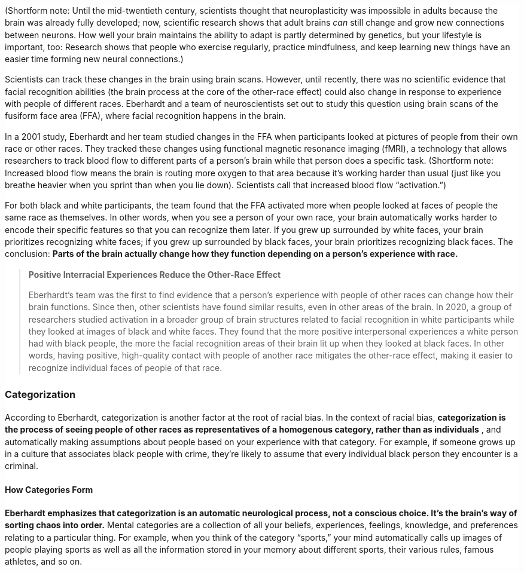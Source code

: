 (Shortform note: Until the mid-twentieth century, scientists thought that neuroplasticity was impossible in adults because the brain was already fully developed; now, scientific research shows that adult brains _can_ still change and grow new connections between neurons. How well your brain maintains the ability to adapt is partly determined by genetics, but your lifestyle is important, too: Research shows that people who exercise regularly, practice mindfulness, and keep learning new things have an easier time forming new neural connections.)

Scientists can track these changes in the brain using brain scans. However, until recently, there was no scientific evidence that facial recognition abilities (the brain process at the core of the other-race effect) could also change in response to experience with people of different races. Eberhardt and a team of neuroscientists set out to study this question using brain scans of the fusiform face area (FFA), where facial recognition happens in the brain.

In a 2001 study, Eberhardt and her team studied changes in the FFA when participants looked at pictures of people from their own race or other races. They tracked these changes using functional magnetic resonance imaging (fMRI), a technology that allows researchers to track blood flow to different parts of a person’s brain while that person does a specific task. (Shortform note: Increased blood flow means the brain is routing more oxygen to that area because it’s working harder than usual (just like you breathe heavier when you sprint than when you lie down). Scientists call that increased blood flow “activation.”)

For both black and white participants, the team found that the FFA activated more when people looked at faces of people the same race as themselves. In other words, when you see a person of your own race, your brain automatically works harder to encode their specific features so that you can recognize them later. If you grew up surrounded by white faces, your brain prioritizes recognizing white faces; if you grew up surrounded by black faces, your brain prioritizes recognizing black faces. The conclusion: **Parts of the brain actually change how they function depending on a person’s experience with race.**

> **Positive Interracial Experiences Reduce the Other-Race Effect**
> 
> Eberhardt’s team was the first to find evidence that a person’s experience with people of other races can change how their brain functions. Since then, other scientists have found similar results, even in other areas of the brain. In 2020, a group of researchers studied activation in a broader group of brain structures related to facial recognition in white participants while they looked at images of black and white faces. They found that the more positive interpersonal experiences a white person had with black people, the more the facial recognition areas of their brain lit up when they looked at black faces. In other words, having positive, high-quality contact with people of another race mitigates the other-race effect, making it easier to recognize individual faces of people of that race.

### Categorization

According to Eberhardt, categorization is another factor at the root of racial bias. In the context of racial bias, **categorization is the process of seeing people of other races as representatives of a homogenous category, rather than as individuals** , and automatically making assumptions about people based on your experience with that category. For example, if someone grows up in a culture that associates black people with crime, they’re likely to assume that every individual black person they encounter is a criminal.

#### How Categories Form

**Eberhardt emphasizes that categorization is an automatic neurological process, not a conscious choice. It’s the brain’s way of sorting chaos into order.** Mental categories are a collection of all your beliefs, experiences, feelings, knowledge, and preferences relating to a particular thing. For example, when you think of the category “sports,” your mind automatically calls up images of people playing sports as well as all the information stored in your memory about different sports, their various rules, famous athletes, and so on.
